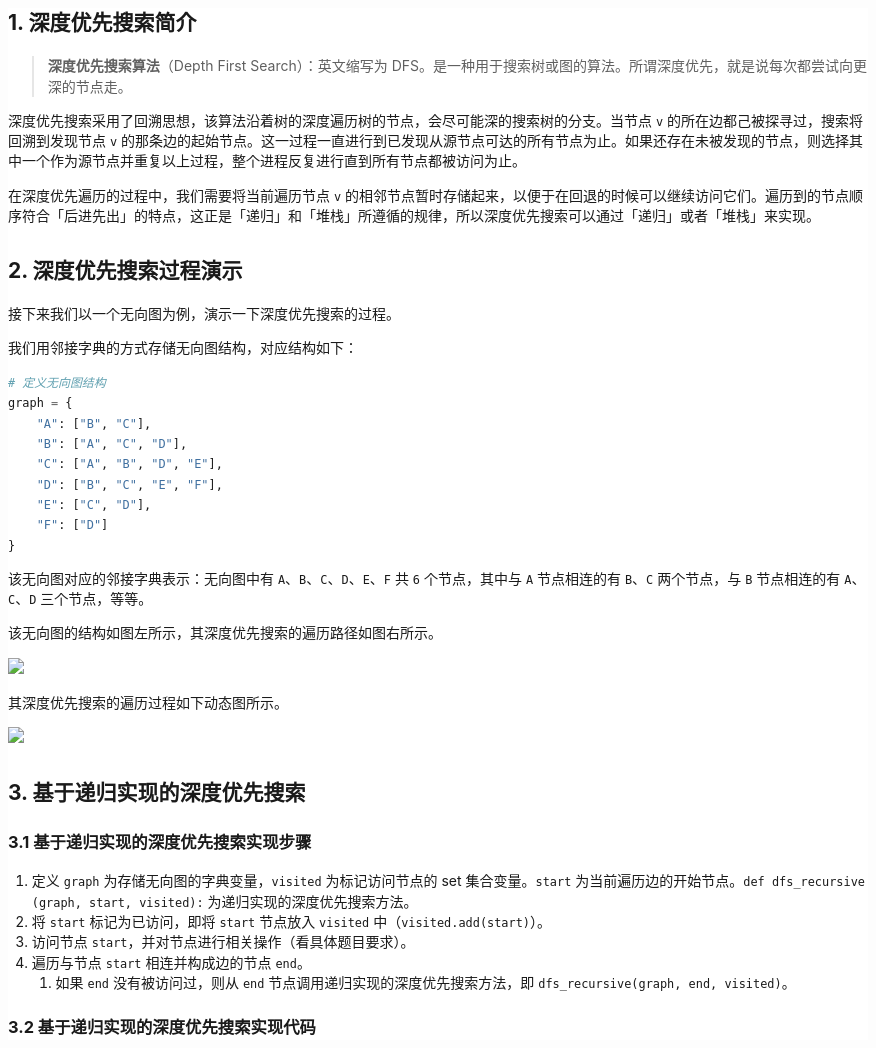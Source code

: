 

## 1. 深度优先搜索简介

> **深度优先搜索算法**（Depth First Search）：英文缩写为 DFS。是一种用于搜索树或图的算法。所谓深度优先，就是说每次都尝试向更深的节点走。

深度优先搜索采用了回溯思想，该算法沿着树的深度遍历树的节点，会尽可能深的搜索树的分支。当节点 `v` 的所在边都己被探寻过，搜索将回溯到发现节点 `v` 的那条边的起始节点。这一过程一直进行到已发现从源节点可达的所有节点为止。如果还存在未被发现的节点，则选择其中一个作为源节点并重复以上过程，整个进程反复进行直到所有节点都被访问为止。

在深度优先遍历的过程中，我们需要将当前遍历节点 `v` 的相邻节点暂时存储起来，以便于在回退的时候可以继续访问它们。遍历到的节点顺序符合「后进先出」的特点，这正是「递归」和「堆栈」所遵循的规律，所以深度优先搜索可以通过「递归」或者「堆栈」来实现。

## 2. 深度优先搜索过程演示

接下来我们以一个无向图为例，演示一下深度优先搜索的过程。

我们用邻接字典的方式存储无向图结构，对应结构如下：

```Python
# 定义无向图结构
graph = {
    "A": ["B", "C"],
    "B": ["A", "C", "D"],
    "C": ["A", "B", "D", "E"],
    "D": ["B", "C", "E", "F"],
    "E": ["C", "D"],
    "F": ["D"]
}
```

该无向图对应的邻接字典表示：无向图中有 `A`、`B`、`C`、`D`、`E`、`F` 共 `6` 个节点，其中与 `A` 节点相连的有 `B`、`C` 两个节点，与 `B` 节点相连的有 `A`、`C`、`D` 三个节点，等等。

该无向图的结构如图左所示，其深度优先搜索的遍历路径如图右所示。

![](https://qcdn.itcharge.cn/images/20211214180351.png)

其深度优先搜索的遍历过程如下动态图所示。

![](https://qcdn.itcharge.cn/images/20211214175901.gif)

## 3. 基于递归实现的深度优先搜索

### 3.1 基于递归实现的深度优先搜索实现步骤

1. 定义 `graph` 为存储无向图的字典变量，`visited` 为标记访问节点的 set 集合变量。`start` 为当前遍历边的开始节点。`def dfs_recursive(graph, start, visited):` 为递归实现的深度优先搜索方法。
2. 将 `start` 标记为已访问，即将 `start` 节点放入 `visited` 中（`visited.add(start)`）。
3. 访问节点 `start`，并对节点进行相关操作（看具体题目要求）。
4. 遍历与节点 `start` 相连并构成边的节点 `end`。
   1. 如果 `end` 没有被访问过，则从 `end` 节点调用递归实现的深度优先搜索方法，即 `dfs_recursive(graph, end, visited)`。

### 3.2 基于递归实现的深度优先搜索实现代码
